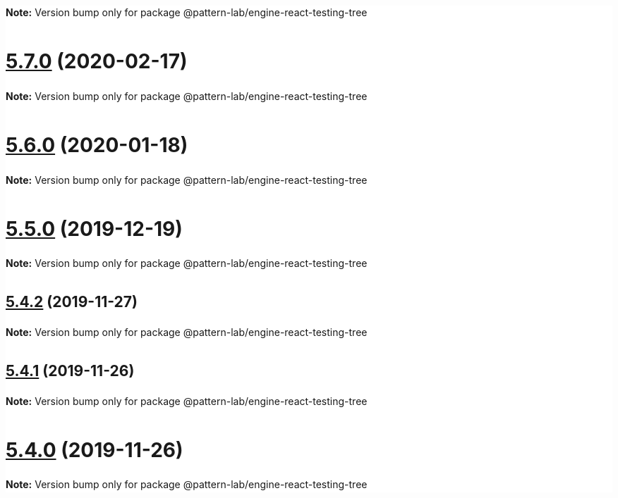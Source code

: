 **Note:** Version bump only for package @pattern-lab/engine-react-testing-tree





# [5.7.0](https://github.com/pattern-lab/edition-node-gulp/compare/v5.6.0...v5.7.0) (2020-02-17)

**Note:** Version bump only for package @pattern-lab/engine-react-testing-tree





# [5.6.0](https://github.com/pattern-lab/edition-node-gulp/compare/v5.5.0...v5.6.0) (2020-01-18)

**Note:** Version bump only for package @pattern-lab/engine-react-testing-tree






# [5.5.0](https://github.com/pattern-lab/edition-node-gulp/compare/v5.4.2...v5.5.0) (2019-12-19)

**Note:** Version bump only for package @pattern-lab/engine-react-testing-tree





## [5.4.2](https://github.com/pattern-lab/edition-node-gulp/compare/v5.4.1...v5.4.2) (2019-11-27)

**Note:** Version bump only for package @pattern-lab/engine-react-testing-tree





## [5.4.1](https://github.com/pattern-lab/edition-node-gulp/compare/v5.4.0...v5.4.1) (2019-11-26)

**Note:** Version bump only for package @pattern-lab/engine-react-testing-tree





# [5.4.0](https://github.com/pattern-lab/edition-node-gulp/compare/v5.3.3...v5.4.0) (2019-11-26)

**Note:** Version bump only for package @pattern-lab/engine-react-testing-tree





